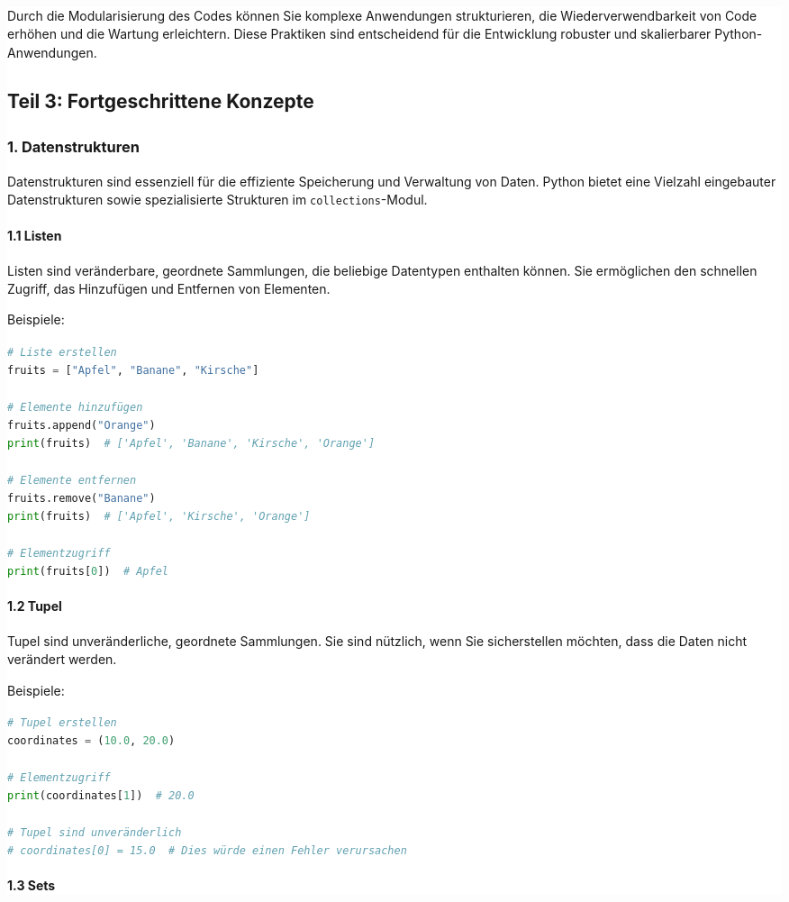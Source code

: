 Durch die Modularisierung des Codes können Sie komplexe Anwendungen strukturieren, die Wiederverwendbarkeit von Code erhöhen und die Wartung erleichtern. Diese Praktiken sind entscheidend für die Entwicklung robuster und skalierbarer Python-Anwendungen.



## Teil 3: Fortgeschrittene Konzepte

### 1. Datenstrukturen

Datenstrukturen sind essenziell für die effiziente Speicherung und Verwaltung von Daten. Python bietet eine Vielzahl eingebauter Datenstrukturen sowie spezialisierte Strukturen im `collections`-Modul.

#### 1.1 Listen

Listen sind veränderbare, geordnete Sammlungen, die beliebige Datentypen enthalten können. Sie ermöglichen den schnellen Zugriff, das Hinzufügen und Entfernen von Elementen.

Beispiele:

```python
# Liste erstellen
fruits = ["Apfel", "Banane", "Kirsche"]

# Elemente hinzufügen
fruits.append("Orange")
print(fruits)  # ['Apfel', 'Banane', 'Kirsche', 'Orange']

# Elemente entfernen
fruits.remove("Banane")
print(fruits)  # ['Apfel', 'Kirsche', 'Orange']

# Elementzugriff
print(fruits[0])  # Apfel
```

#### 1.2 Tupel

Tupel sind unveränderliche, geordnete Sammlungen. Sie sind nützlich, wenn Sie sicherstellen möchten, dass die Daten nicht verändert werden.

Beispiele:

```python
# Tupel erstellen
coordinates = (10.0, 20.0)

# Elementzugriff
print(coordinates[1])  # 20.0

# Tupel sind unveränderlich
# coordinates[0] = 15.0  # Dies würde einen Fehler verursachen
```

#### 1.3 Sets
